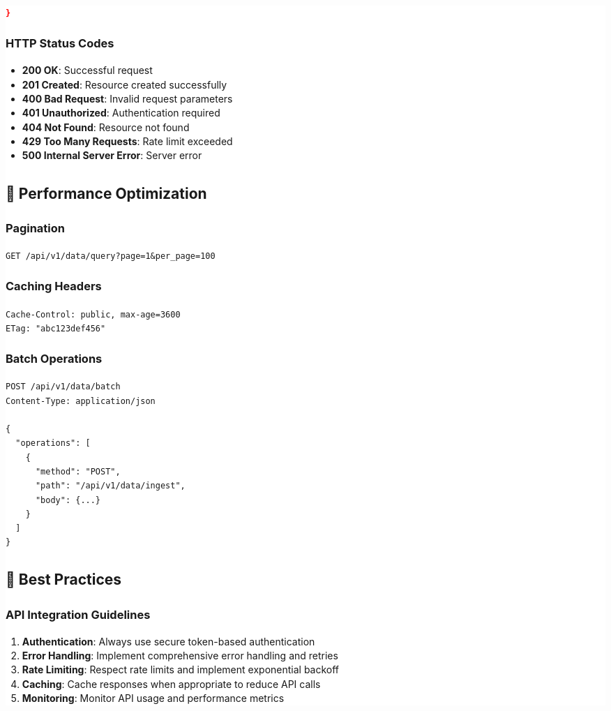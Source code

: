 ```json
}
```

### **HTTP Status Codes**
- **200 OK**: Successful request
- **201 Created**: Resource created successfully
- **400 Bad Request**: Invalid request parameters
- **401 Unauthorized**: Authentication required
- **404 Not Found**: Resource not found
- **429 Too Many Requests**: Rate limit exceeded
- **500 Internal Server Error**: Server error

## 🚀 **Performance Optimization**

### **Pagination**
```http
GET /api/v1/data/query?page=1&per_page=100
```

### **Caching Headers**
```http
Cache-Control: public, max-age=3600
ETag: "abc123def456"
```

### **Batch Operations**
```http
POST /api/v1/data/batch
Content-Type: application/json

{
  "operations": [
    {
      "method": "POST",
      "path": "/api/v1/data/ingest",
      "body": {...}
    }
  ]
}
```

## 🎯 **Best Practices**

### **API Integration Guidelines**
1. **Authentication**: Always use secure token-based authentication
2. **Error Handling**: Implement comprehensive error handling and retries
3. **Rate Limiting**: Respect rate limits and implement exponential backoff
4. **Caching**: Cache responses when appropriate to reduce API calls
5. **Monitoring**: Monitor API usage and performance metrics
